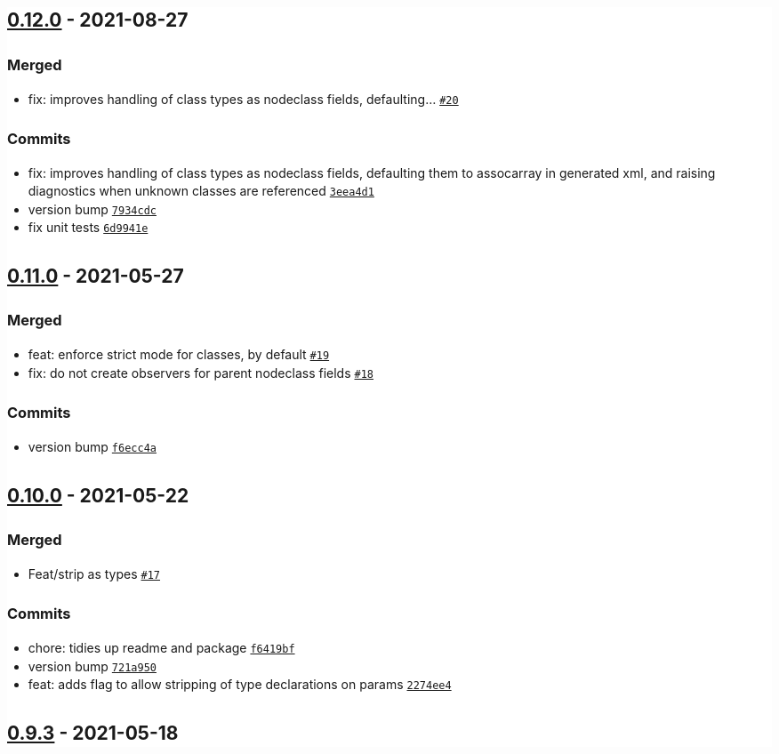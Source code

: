 ## [0.12.0](https://github.com/georgejecook/maestro-roku-bsc-plugin/compare/0.11.0...0.12.0) - 2021-08-27

### Merged

- fix: improves handling of class types as nodeclass fields, defaulting… [`#20`](https://github.com/georgejecook/maestro-roku-bsc-plugin/pull/20)

### Commits

- fix: improves handling of class types as nodeclass fields, defaulting them to assocarray in generated xml, and raising diagnostics when unknown classes are referenced [`3eea4d1`](https://github.com/georgejecook/maestro-roku-bsc-plugin/commit/3eea4d103e274184b12e69690446d065574a7f7b)
- version bump [`7934cdc`](https://github.com/georgejecook/maestro-roku-bsc-plugin/commit/7934cdc6c96fd437eae01c43829ff0bdd1cffe46)
- fix unit tests [`6d9941e`](https://github.com/georgejecook/maestro-roku-bsc-plugin/commit/6d9941e116bd737438ce4ad71dff36273ad87ed3)

## [0.11.0](https://github.com/georgejecook/maestro-roku-bsc-plugin/compare/0.10.0...0.11.0) - 2021-05-27

### Merged

- feat: enforce strict mode for classes, by default [`#19`](https://github.com/georgejecook/maestro-roku-bsc-plugin/pull/19)
- fix: do not create observers for parent nodeclass fields [`#18`](https://github.com/georgejecook/maestro-roku-bsc-plugin/pull/18)

### Commits

- version bump [`f6ecc4a`](https://github.com/georgejecook/maestro-roku-bsc-plugin/commit/f6ecc4a6e71458caa5d62da9bf55fa01cc3a0848)

## [0.10.0](https://github.com/georgejecook/maestro-roku-bsc-plugin/compare/0.9.3...0.10.0) - 2021-05-22

### Merged

- Feat/strip as types [`#17`](https://github.com/georgejecook/maestro-roku-bsc-plugin/pull/17)

### Commits

- chore: tidies up readme and package [`f6419bf`](https://github.com/georgejecook/maestro-roku-bsc-plugin/commit/f6419bf768b2de17a454282502737c6453dae438)
- version bump [`721a950`](https://github.com/georgejecook/maestro-roku-bsc-plugin/commit/721a9503ed0569633958f650e5d07cb840d73a71)
- feat: adds flag to allow stripping of type declarations on params [`2274ee4`](https://github.com/georgejecook/maestro-roku-bsc-plugin/commit/2274ee4d5c04c23986cf3091161730db1b6e8317)

## [0.9.3](https://github.com/georgejecook/maestro-roku-bsc-plugin/compare/0.9.1...0.9.3) - 2021-05-18
